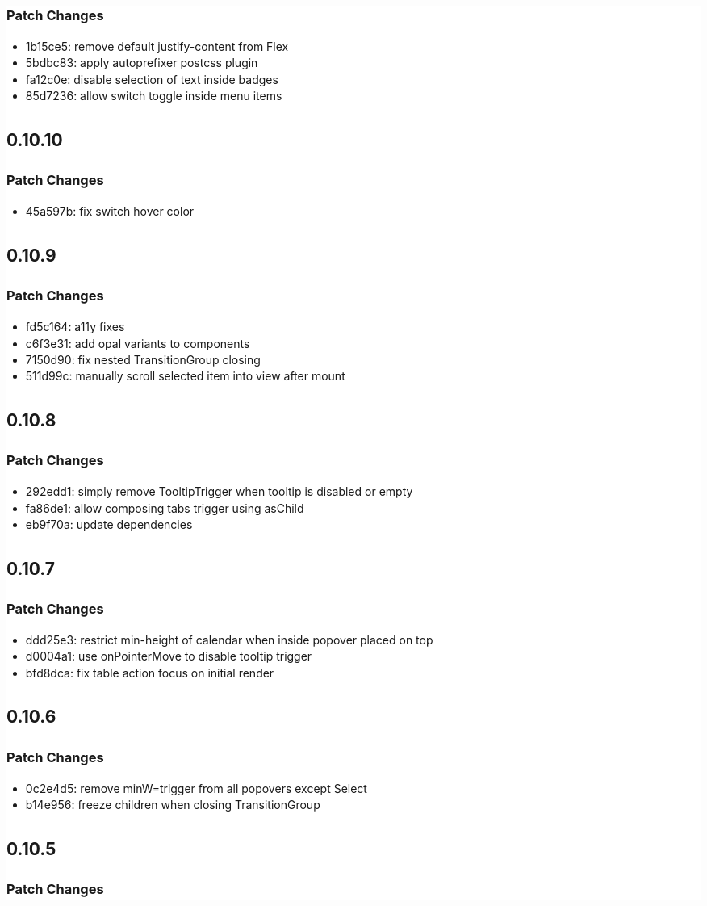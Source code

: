 ### Patch Changes

- 1b15ce5: remove default justify-content from Flex
- 5bdbc83: apply autoprefixer postcss plugin
- fa12c0e: disable selection of text inside badges
- 85d7236: allow switch toggle inside menu items

## 0.10.10

### Patch Changes

- 45a597b: fix switch hover color

## 0.10.9

### Patch Changes

- fd5c164: a11y fixes
- c6f3e31: add opal variants to components
- 7150d90: fix nested TransitionGroup closing
- 511d99c: manually scroll selected item into view after mount

## 0.10.8

### Patch Changes

- 292edd1: simply remove TooltipTrigger when tooltip is disabled or empty
- fa86de1: allow composing tabs trigger using asChild
- eb9f70a: update dependencies

## 0.10.7

### Patch Changes

- ddd25e3: restrict min-height of calendar when inside popover placed on top
- d0004a1: use onPointerMove to disable tooltip trigger
- bfd8dca: fix table action focus on initial render

## 0.10.6

### Patch Changes

- 0c2e4d5: remove minW=trigger from all popovers except Select
- b14e956: freeze children when closing TransitionGroup

## 0.10.5

### Patch Changes
